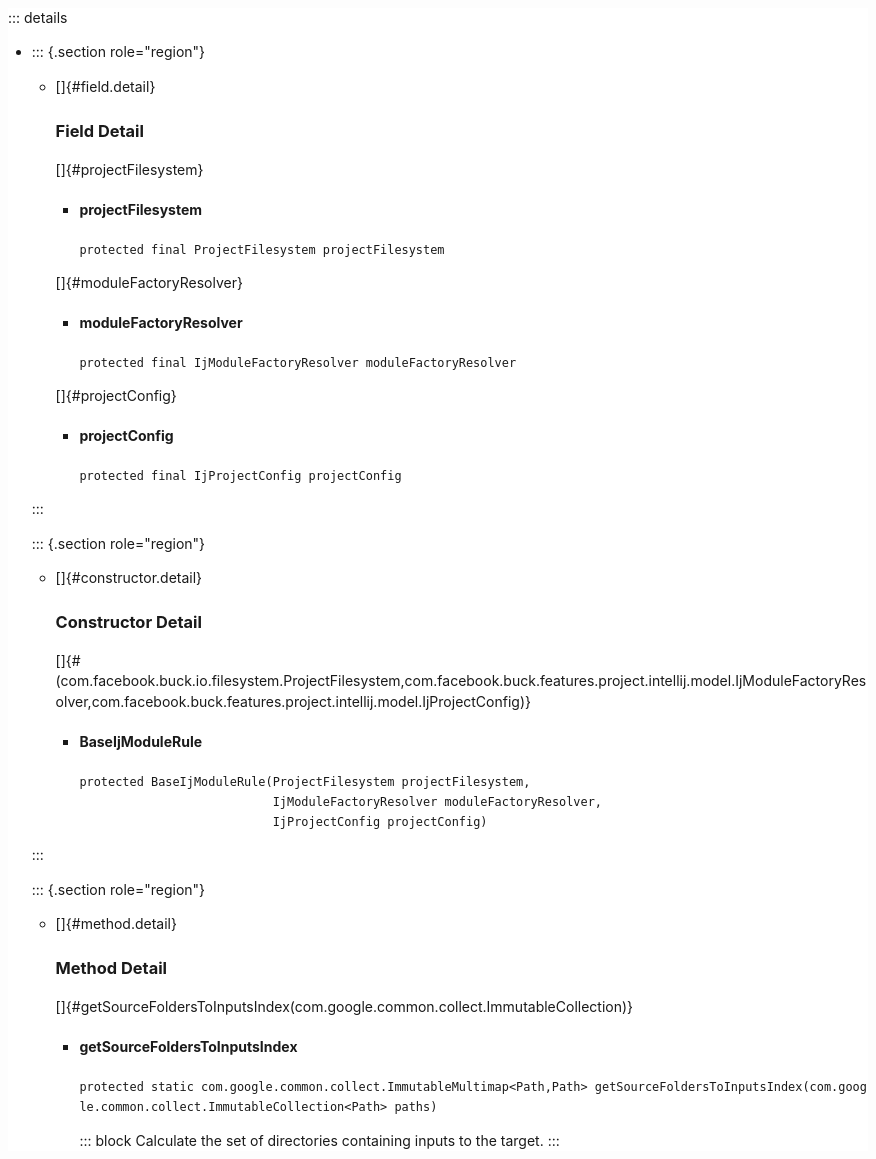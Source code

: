 ::: details
-   ::: {.section role="region"}
    -   []{#field.detail}

        ### Field Detail

        []{#projectFilesystem}

        -   #### projectFilesystem

                protected final ProjectFilesystem projectFilesystem

        []{#moduleFactoryResolver}

        -   #### moduleFactoryResolver

                protected final IjModuleFactoryResolver moduleFactoryResolver

        []{#projectConfig}

        -   #### projectConfig

                protected final IjProjectConfig projectConfig
    :::

    ::: {.section role="region"}
    -   []{#constructor.detail}

        ### Constructor Detail

        []{#<init>(com.facebook.buck.io.filesystem.ProjectFilesystem,com.facebook.buck.features.project.intellij.model.IjModuleFactoryResolver,com.facebook.buck.features.project.intellij.model.IjProjectConfig)}

        -   #### BaseIjModuleRule

                protected BaseIjModuleRule​(ProjectFilesystem projectFilesystem,
                                           IjModuleFactoryResolver moduleFactoryResolver,
                                           IjProjectConfig projectConfig)
    :::

    ::: {.section role="region"}
    -   []{#method.detail}

        ### Method Detail

        []{#getSourceFoldersToInputsIndex(com.google.common.collect.ImmutableCollection)}

        -   #### getSourceFoldersToInputsIndex

            ``` methodSignature
            protected static com.google.common.collect.ImmutableMultimap<Path,​Path> getSourceFoldersToInputsIndex​(com.google.common.collect.ImmutableCollection<Path> paths)
            ```

            ::: block
            Calculate the set of directories containing inputs to the
            target.
            :::
